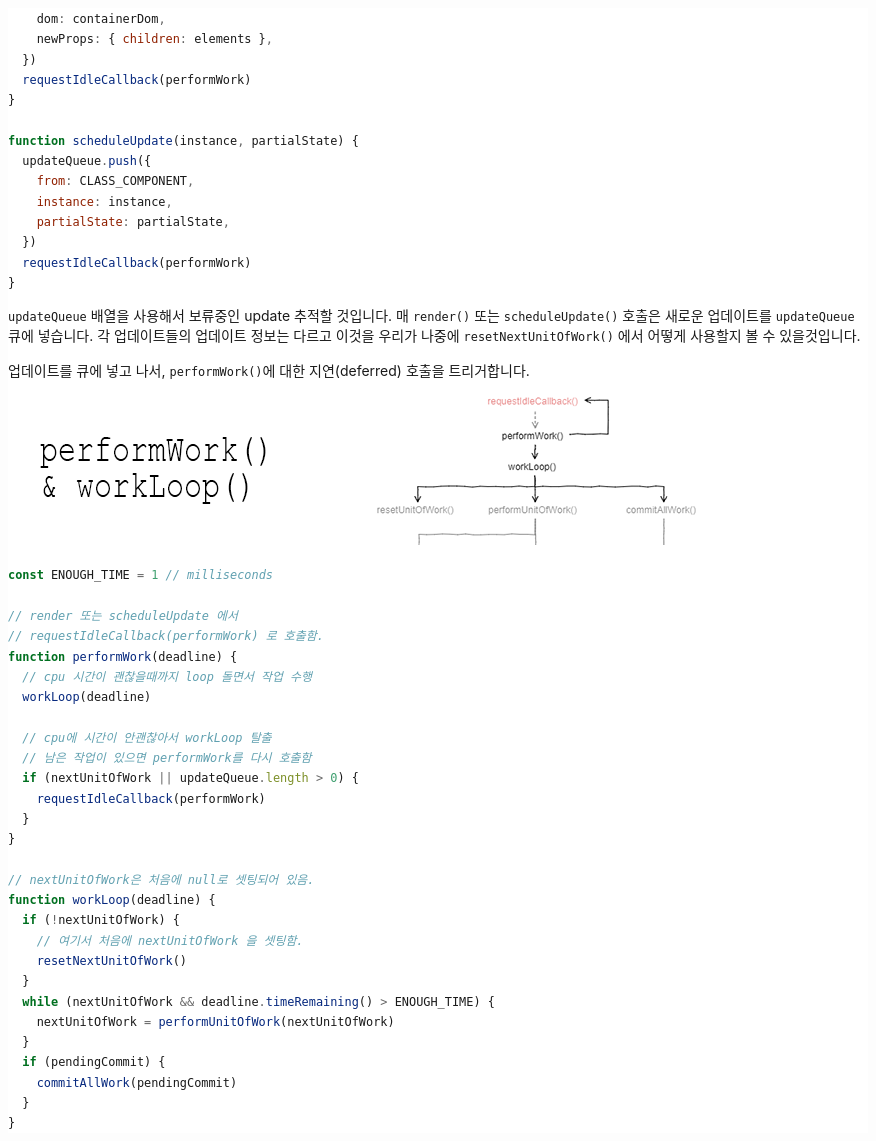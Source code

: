 ```javascript
    dom: containerDom,
    newProps: { children: elements },
  })
  requestIdleCallback(performWork)
}

function scheduleUpdate(instance, partialState) {
  updateQueue.push({
    from: CLASS_COMPONENT,
    instance: instance,
    partialState: partialState,
  })
  requestIdleCallback(performWork)
}
```

`updateQueue` 배열을 사용해서 보류중인 update 추적할 것입니다. 매 `render()` 또는 `scheduleUpdate()` 호출은 새로운 업데이트를 `updateQueue` 큐에 넣습니다.
각 업데이트들의 업데이트 정보는 다르고 이것을 우리가 나중에 `resetNextUnitOfWork()` 에서 어떻게 사용할지 볼 수 있을것입니다.

업데이트를 큐에 넣고 나서, `performWork()`에 대한 지연(deferred) 호출을 트리거합니다.

![fiber04.png](./fiber04.png)

```javascript
const ENOUGH_TIME = 1 // milliseconds

// render 또는 scheduleUpdate 에서
// requestIdleCallback(performWork) 로 호출함.
function performWork(deadline) {
  // cpu 시간이 괜찮을때까지 loop 돌면서 작업 수행
  workLoop(deadline)
  
  // cpu에 시간이 안괜찮아서 workLoop 탈출
  // 남은 작업이 있으면 performWork를 다시 호출함
  if (nextUnitOfWork || updateQueue.length > 0) {
    requestIdleCallback(performWork)
  }
}

// nextUnitOfWork은 처음에 null로 셋팅되어 있음.
function workLoop(deadline) {
  if (!nextUnitOfWork) {
    // 여기서 처음에 nextUnitOfWork 을 셋팅함.
    resetNextUnitOfWork()
  }
  while (nextUnitOfWork && deadline.timeRemaining() > ENOUGH_TIME) {
    nextUnitOfWork = performUnitOfWork(nextUnitOfWork)
  }
  if (pendingCommit) {
    commitAllWork(pendingCommit)
  }
}
```
